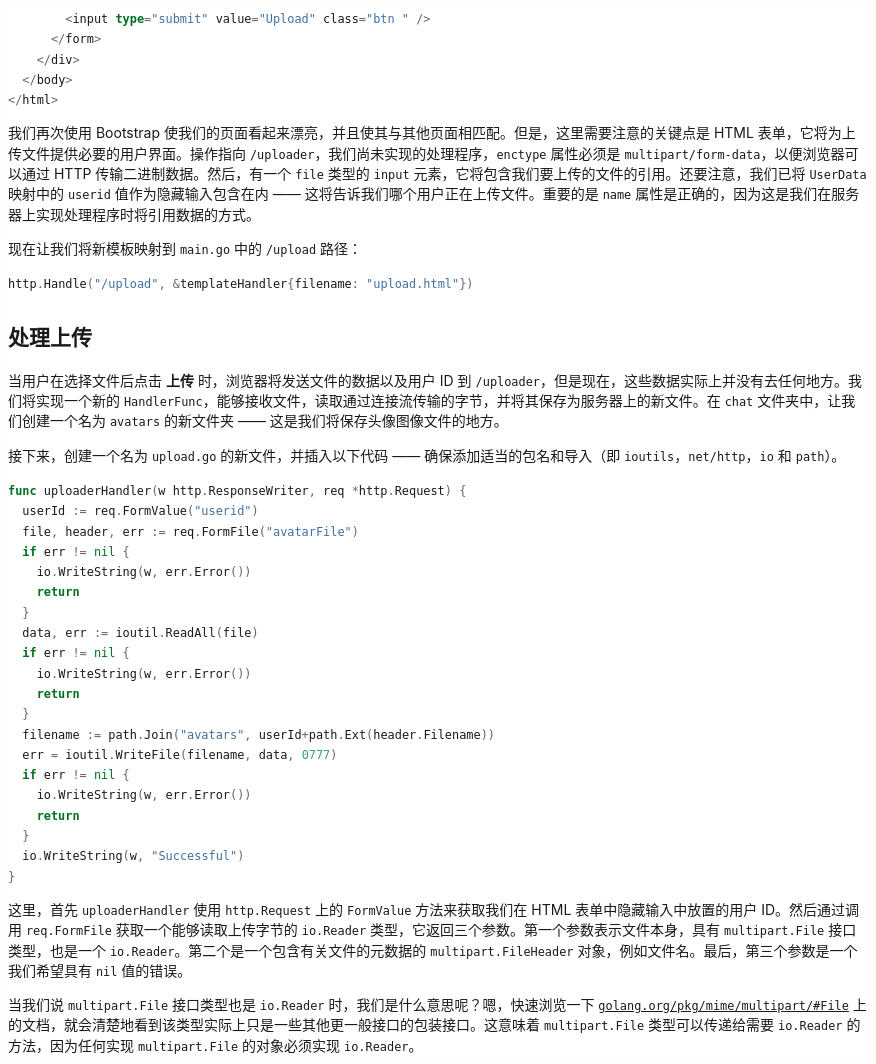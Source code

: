 ```go
        <input type="submit" value="Upload" class="btn " />
      </form>
    </div>
  </body>
</html>
```

我们再次使用 Bootstrap 使我们的页面看起来漂亮，并且使其与其他页面相匹配。但是，这里需要注意的关键点是 HTML 表单，它将为上传文件提供必要的用户界面。操作指向 `/uploader`，我们尚未实现的处理程序，`enctype` 属性必须是 `multipart/form-data`，以便浏览器可以通过 HTTP 传输二进制数据。然后，有一个 `file` 类型的 `input` 元素，它将包含我们要上传的文件的引用。还要注意，我们已将 `UserData` 映射中的 `userid` 值作为隐藏输入包含在内 —— 这将告诉我们哪个用户正在上传文件。重要的是 `name` 属性是正确的，因为这是我们在服务器上实现处理程序时将引用数据的方式。

现在让我们将新模板映射到 `main.go` 中的 `/upload` 路径：

```go
http.Handle("/upload", &templateHandler{filename: "upload.html"})
```

## 处理上传

当用户在选择文件后点击 **上传** 时，浏览器将发送文件的数据以及用户 ID 到 `/uploader`，但是现在，这些数据实际上并没有去任何地方。我们将实现一个新的 `HandlerFunc`，能够接收文件，读取通过连接流传输的字节，并将其保存为服务器上的新文件。在 `chat` 文件夹中，让我们创建一个名为 `avatars` 的新文件夹 —— 这是我们将保存头像图像文件的地方。

接下来，创建一个名为 `upload.go` 的新文件，并插入以下代码 —— 确保添加适当的包名和导入（即 `ioutils`，`net/http`，`io` 和 `path`）。

```go
func uploaderHandler(w http.ResponseWriter, req *http.Request) {
  userId := req.FormValue("userid")
  file, header, err := req.FormFile("avatarFile")
  if err != nil {
    io.WriteString(w, err.Error())
    return
  }
  data, err := ioutil.ReadAll(file)
  if err != nil {
    io.WriteString(w, err.Error())
    return
  }
  filename := path.Join("avatars", userId+path.Ext(header.Filename))
  err = ioutil.WriteFile(filename, data, 0777)
  if err != nil {
    io.WriteString(w, err.Error())
    return
  }
  io.WriteString(w, "Successful")
}
```

这里，首先 `uploaderHandler` 使用 `http.Request` 上的 `FormValue` 方法来获取我们在 HTML 表单中隐藏输入中放置的用户 ID。然后通过调用 `req.FormFile` 获取一个能够读取上传字节的 `io.Reader` 类型，它返回三个参数。第一个参数表示文件本身，具有 `multipart.File` 接口类型，也是一个 `io.Reader`。第二个是一个包含有关文件的元数据的 `multipart.FileHeader` 对象，例如文件名。最后，第三个参数是一个我们希望具有 `nil` 值的错误。

当我们说 `multipart.File` 接口类型也是 `io.Reader` 时，我们是什么意思呢？嗯，快速浏览一下 [`golang.org/pkg/mime/multipart/#File`](http://golang.org/pkg/mime/multipart/#File) 上的文档，就会清楚地看到该类型实际上只是一些其他更一般接口的包装接口。这意味着 `multipart.File` 类型可以传递给需要 `io.Reader` 的方法，因为任何实现 `multipart.File` 的对象必须实现 `io.Reader`。
